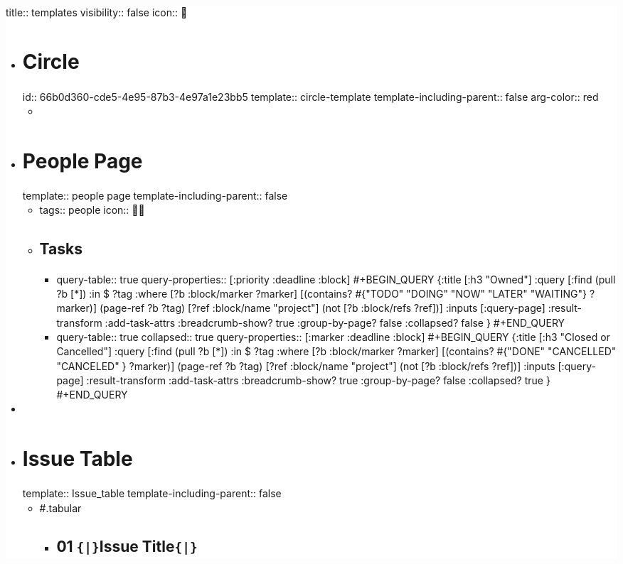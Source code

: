 title:: templates
visibility:: false
icon:: 🧾

- # Circle
  id:: 66b0d360-cde5-4e95-87b3-4e97a1e23bb5
  template:: circle-template
  template-including-parent:: false
  arg-color:: red
	- <span class='circle' style='background: ``c.args.color``; display: inline-block; width: 15px; height: 15px; border-radius: 50%; vertical-align: middle;'></span>
- # People Page
  template:: people page
  template-including-parent:: false
	- tags:: people
	  icon:: 👨‍💼
	- ## Tasks
		- query-table:: true
		     query-properties:: [:priority :deadline :block]
		  #+BEGIN_QUERY
		  {:title [:h3 "Owned"]
		  :query [:find (pull ?b [*])
		       :in $ ?tag
		       :where
		       [?b :block/marker ?marker]
		       [(contains? #{"TODO" "DOING" "NOW" "LATER" "WAITING"} ?marker)]
		       (page-ref ?b ?tag)
		       [?ref :block/name "project"]
		       (not [?b :block/refs ?ref])]
		  :inputs [:query-page]
		  :result-transform :add-task-attrs
		  :breadcrumb-show? true
		  :group-by-page? false
		  :collapsed? false
		  }
		  #+END_QUERY
		- query-table:: true
		  collapsed:: true
		     query-properties:: [:marker :deadline :block]
		  #+BEGIN_QUERY
		  {:title [:h3 "Closed or Cancelled"]
		  :query [:find (pull ?b [*])
		       :in $ ?tag
		       :where
		       [?b :block/marker ?marker]
		       [(contains? #{"DONE" "CANCELLED" "CANCELED" } ?marker)]
		       (page-ref ?b ?tag)
		       [?ref :block/name "project"]
		       (not [?b :block/refs ?ref])]
		  :inputs [:query-page]
		  :result-transform :add-task-attrs
		  :breadcrumb-show? true
		  :group-by-page? false
		  :collapsed? true
		  }
		  #+END_QUERY
-
- # Issue Table
  template:: Issue_table
  template-including-parent:: false
	- #.tabular
		- ## 01 ``{|}``Issue Title``{|}``
		  